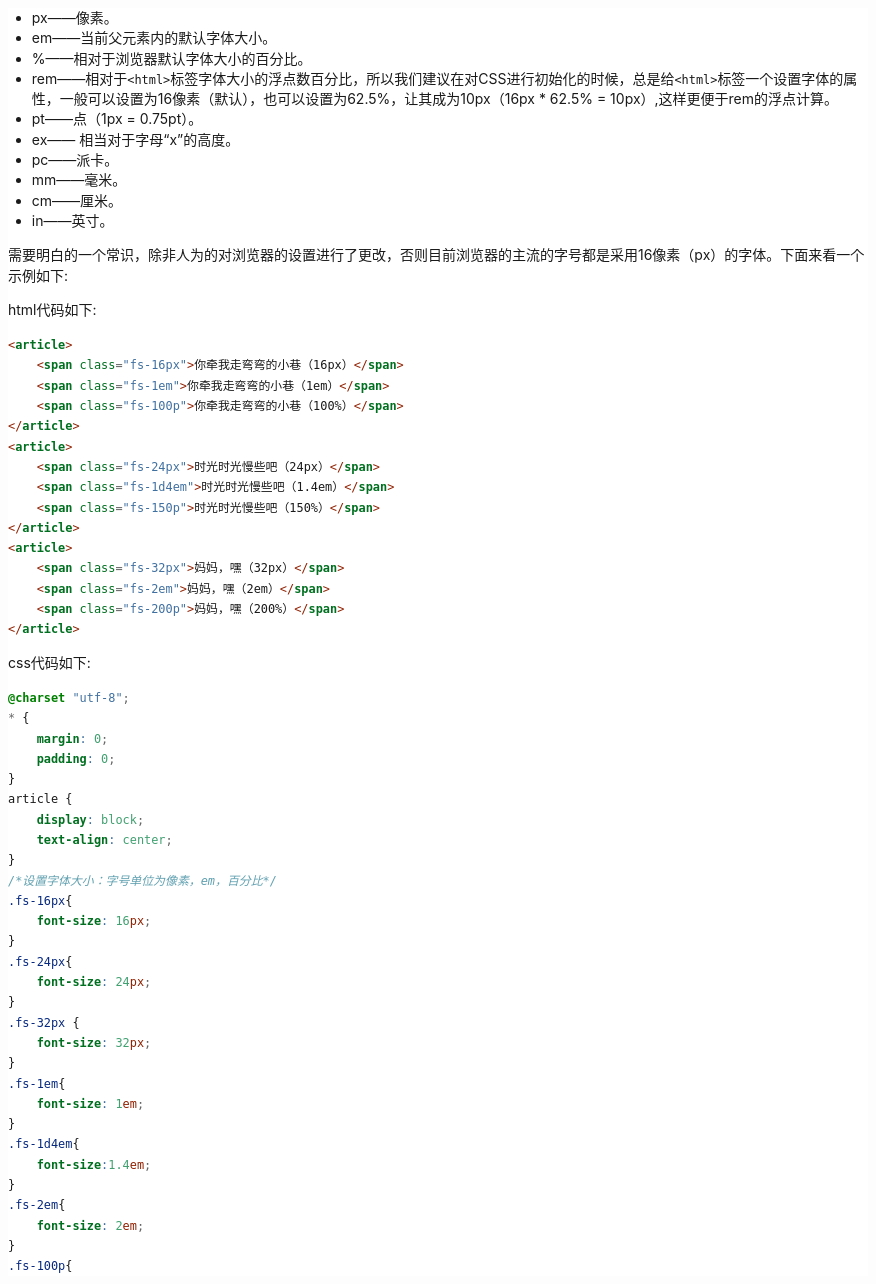  * px——像素。
 * em——当前父元素内的默认字体大小。
 * %——相对于浏览器默认字体大小的百分比。
 * rem——相对于`<html>`标签字体大小的浮点数百分比，所以我们建议在对CSS进行初始化的时候，总是给`<html>`标签一个设置字体的属性，一般可以设置为16像素（默认），也可以设置为62.5%，让其成为10px（16px * 62.5% = 10px）,这样更便于rem的浮点计算。
 * pt——点（1px = 0.75pt）。
 * ex—— 相当对于字母“x”的高度。
 * pc——派卡。
 * mm——毫米。
 * cm——厘米。
 * in——英寸。

需要明白的一个常识，除非人为的对浏览器的设置进行了更改，否则目前浏览器的主流的字号都是采用16像素（px）的字体。下面来看一个示例如下:

html代码如下:

```html
<article>
    <span class="fs-16px">你牵我走弯弯的小巷（16px）</span>
    <span class="fs-1em">你牵我走弯弯的小巷（1em）</span>
    <span class="fs-100p">你牵我走弯弯的小巷（100%）</span>
</article>
<article>
    <span class="fs-24px">时光时光慢些吧（24px）</span>
    <span class="fs-1d4em">时光时光慢些吧（1.4em）</span>
    <span class="fs-150p">时光时光慢些吧（150%）</span>
</article>
<article>
    <span class="fs-32px">妈妈，嘿（32px）</span>
    <span class="fs-2em">妈妈，嘿（2em）</span>
    <span class="fs-200p">妈妈，嘿（200%）</span>
</article>
```

css代码如下:

```css
@charset "utf-8";
* {
    margin: 0;
    padding: 0;
}
article {
    display: block;
    text-align: center;
}
/*设置字体大小：字号单位为像素，em，百分比*/
.fs-16px{
    font-size: 16px;
}
.fs-24px{
    font-size: 24px;
}
.fs-32px {
    font-size: 32px;
}
.fs-1em{
    font-size: 1em;
}
.fs-1d4em{
    font-size:1.4em;
}
.fs-2em{
    font-size: 2em;
}
.fs-100p{
```